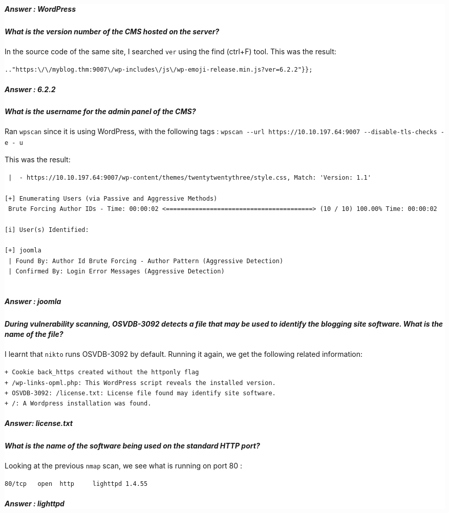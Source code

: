 ##### *Answer :* WordPress
#### *What is the version number of the CMS hosted on the server?*

In the source code of the same site, I searched `ver` using the find (ctrl+F) tool. This was the result: 
```HTML
.."https:\/\/myblog.thm:9007\/wp-includes\/js\/wp-emoji-release.min.js?ver=6.2.2"}};
```
##### *Answer :* 6.2.2
#### *What is the username for the admin panel of the CMS?*

Ran `wpscan` since it is using WordPress, with the following tags : 
`wpscan --url https://10.10.197.64:9007 --disable-tls-checks -e - u`

This was the result: 
```console
 |  - https://10.10.197.64:9007/wp-content/themes/twentytwentythree/style.css, Match: 'Version: 1.1'

[+] Enumerating Users (via Passive and Aggressive Methods)
 Brute Forcing Author IDs - Time: 00:00:02 <========================================> (10 / 10) 100.00% Time: 00:00:02

[i] User(s) Identified:

[+] joomla
 | Found By: Author Id Brute Forcing - Author Pattern (Aggressive Detection)
 | Confirmed By: Login Error Messages (Aggressive Detection)


```
##### *Answer : joomla* 

#### *During vulnerability scanning, OSVDB-3092 detects a file that may be used to identify the blogging site software. What is the name of the file?*

I learnt that `nikto` runs OSVDB-3092 by default. Running it again, we get the following related information:
```console
+ Cookie back_https created without the httponly flag  
+ /wp-links-opml.php: This WordPress script reveals the installed version.  
+ OSVDB-3092: /license.txt: License file found may identify site software.  
+ /: A Wordpress installation was found.
```
##### *Answer: license.txt*
#### *What is the name of the software being used on the standard HTTP port?*
Looking at the previous `nmap` scan, we see what is running on port 80 : 
```console
80/tcp   open  http     lighttpd 1.4.55
```
##### *Answer : lighttpd*
